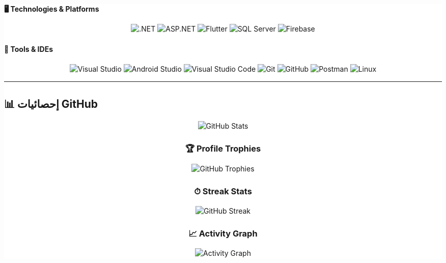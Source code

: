 #### 🖥️ Technologies & Platforms

<div align="center">
    <img src="https://img.shields.io/badge/.NET-5C2D91?style=for-the-badge&logo=dotnet&logoColor=white" alt=".NET">
    <img src="https://img.shields.io/badge/ASP.NET-5C2D91?style=for-the-badge&logo=asp.net&logoColor=white" alt="ASP.NET">
    <img src="https://img.shields.io/badge/Flutter-%2302569B.svg?style=for-the-badge&logo=flutter&logoColor=white" alt="Flutter">
    <img src="https://img.shields.io/badge/SQL%20Server-CC2927?style=for-the-badge&logo=microsoft-sql-server&logoColor=white" alt="SQL Server">
    <img src="https://img.shields.io/badge/Firebase-%23FFCA28.svg?style=for-the-badge&logo=firebase&logoColor=black" alt="Firebase">
</div>

#### 🔧 Tools & IDEs

<div align="center">
    <img src="https://img.shields.io/badge/Visual%20Studio-5C2D91?style=for-the-badge&logo=visual-studio&logoColor=white" alt="Visual Studio">
    <img src="https://img.shields.io/badge/Android%20Studio-%23000000.svg?style=for-the-badge&logo=android-studio&logoColor=3DDC84" alt="Android Studio">
    <img src="https://img.shields.io/badge/Visual%20Studio%20Code-0078d7.svg?style=for-the-badge&logo=visual-studio-code&logoColor=white" alt="Visual Studio Code">
    <img src="https://img.shields.io/badge/Git-%23F05033.svg?style=for-the-badge&logo=git&logoColor=white" alt="Git">
    <img src="https://img.shields.io/badge/GitHub-%23121011.svg?style=for-the-badge&logo=github&logoColor=white" alt="GitHub">
    <img src="https://img.shields.io/badge/Postman-%23FF6C37.svg?style=for-the-badge&logo=postman&logoColor=white" alt="Postman">
    <img src="https://img.shields.io/badge/Linux-FCC624?style=for-the-badge&logo=linux&logoColor=black" alt="Linux">
</div>

---

## 📊 إحصائيات GitHub

<div align=center>


<img src="https://github-readme-stats.vercel.app/api?username=Mohmmedalesayi&theme=algolia&show_icons=true&count_private=true&bg_color=1e2b3c&border_color=B2E0FF&icon_color=95ccff&border_radius=20&include_all_commits=true&rank_icon=percentile" alt="GitHub Stats">

<br>


### 🏆 Profile Trophies
<img src="https://github-profile-trophy.vercel.app/?username=Mohmmedalesayi&theme=onedark&no-frame=true&margin-w=4&margin-h=4" alt="GitHub Trophies">


### ⏱ Streak Stats

<img src="http://github-readme-streak-stats.herokuapp.com?user=Mohmmedalesayi&theme=dracula&background=1E2B3C&border=B2E0FF&stroke=000439&ring=95CCFF&fire=95CCFF&currStreakNum=95CCFF&sideNums=95CCFF&currStreakLabel=95CCFF&sideLabels=95CCFF&dates=FFFFFF" alt="GitHub Streak">


### 📈 Activity Graph
<img src="https://github-readme-activity-graph.vercel.app/graph?username=Mohmmedalesayi&theme=react-dark" alt="Activity Graph">
